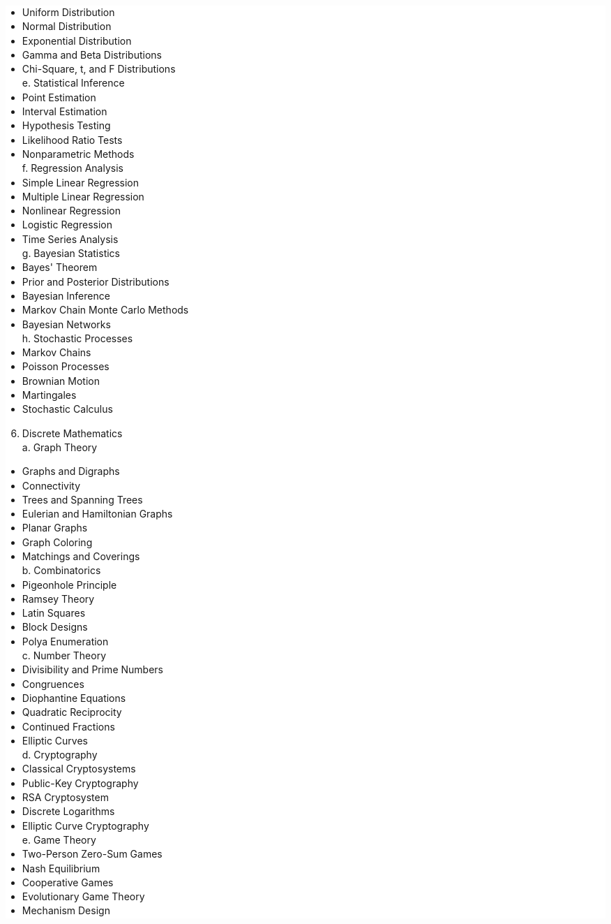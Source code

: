 - Uniform Distribution  
- Normal Distribution  
- Exponential Distribution  
- Gamma and Beta Distributions  
- Chi-Square, t, and F Distributions  
e. Statistical Inference  
- Point Estimation  
- Interval Estimation  
- Hypothesis Testing  
- Likelihood Ratio Tests  
- Nonparametric Methods  
f. Regression Analysis  
- Simple Linear Regression  
- Multiple Linear Regression  
- Nonlinear Regression  
- Logistic Regression  
- Time Series Analysis  
g. Bayesian Statistics  
- Bayes' Theorem  
- Prior and Posterior Distributions  
- Bayesian Inference  
- Markov Chain Monte Carlo Methods  
- Bayesian Networks  
h. Stochastic Processes  
- Markov Chains  
- Poisson Processes  
- Brownian Motion  
- Martingales  
- Stochastic Calculus  
  
6. Discrete Mathematics  
a. Graph Theory  
- Graphs and Digraphs  
- Connectivity  
- Trees and Spanning Trees  
- Eulerian and Hamiltonian Graphs  
- Planar Graphs  
- Graph Coloring  
- Matchings and Coverings  
b. Combinatorics  
- Pigeonhole Principle  
- Ramsey Theory  
- Latin Squares  
- Block Designs  
- Polya Enumeration  
c. Number Theory  
- Divisibility and Prime Numbers  
- Congruences  
- Diophantine Equations  
- Quadratic Reciprocity  
- Continued Fractions  
- Elliptic Curves  
d. Cryptography  
- Classical Cryptosystems  
- Public-Key Cryptography  
- RSA Cryptosystem  
- Discrete Logarithms  
- Elliptic Curve Cryptography  
e. Game Theory  
- Two-Person Zero-Sum Games  
- Nash Equilibrium  
- Cooperative Games  
- Evolutionary Game Theory  
- Mechanism Design  